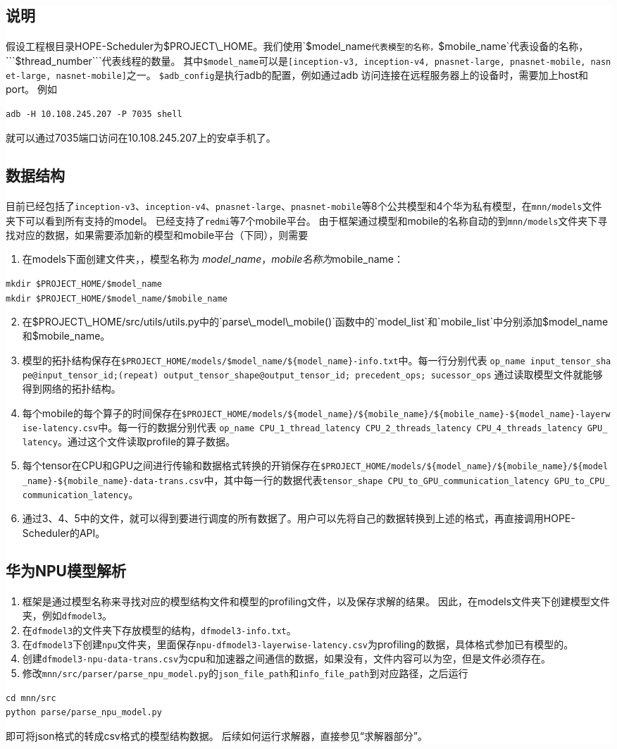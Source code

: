 ## 说明
假设工程根目录HOPE-Scheduler为$PROJECT\_HOME。我们使用`$model_name`代表模型的名称，`$mobile_name`代表设备的名称，```$thread_number```代表线程的数量。
其中`$model_name`可以是`[inception-v3, inception-v4, pnasnet-large, pnasnet-mobile, nasnet-large, nasnet-mobile]`之一。
`$adb_config`是执行adb的配置，例如通过adb 访问连接在远程服务器上的设备时，需要加上host和port。
例如
```
adb -H 10.108.245.207 -P 7035 shell
```
就可以通过7035端口访问在10.108.245.207上的安卓手机了。



## 数据结构
目前已经包括了`inception-v3`、`inception-v4`、`pnasnet-large`、`pnasnet-mobile`等8个公共模型和4个华为私有模型，在`mnn/models`文件夹下可以看到所有支持的model。
已经支持了`redmi`等7个mobile平台。
由于框架通过模型和mobile的名称自动的到`mnn/models`文件夹下寻找对应的数据，如果需要添加新的模型和mobile平台（下同），则需要

1. 在models下面创建文件夹，，模型名称为 $model\_name，mobile名称为$mobile_name：
```shell
mkdir $PROJECT_HOME/$model_name
mkdir $PROJECT_HOME/$model_name/$mobile_name
```
2. 在$PROJECT\_HOME/src/utils/utils.py中的`parse\_model\_mobile()`函数中的`model_list`和`mobile_list`中分别添加$model_name和$mobile_name。

3. 模型的拓扑结构保存在`$PROJECT_HOME/models/$model_name/${model_name}-info.txt`中。每一行分别代表
`op_name input_tensor_shape@input_tensor_id;(repeat) output_tensor_shape@output_tensor_id; precedent_ops; sucessor_ops`
通过读取模型文件就能够得到网络的拓扑结构。

4. 每个mobile的每个算子的时间保存在`$PROJECT_HOME/models/${model_name}/${mobile_name}/${mobile_name}-${model_name}-layerwise-latency.csv`中。每一行的数据分别代表
`op_name CPU_1_thread_latency CPU_2_threads_latency CPU_4_threads_latency GPU_latency`。通过这个文件读取profile的算子数据。

5. 每个tensor在CPU和GPU之间进行传输和数据格式转换的开销保存在`$PROJECT_HOME/models/${model_name}/${mobile_name}/${model_name}-${mobile_name}-data-trans.csv`中，其中每一行的数据代表`tensor_shape CPU_to_GPU_communication_latency GPU_to_CPU_communication_latency`。

6. 通过3、4、5中的文件，就可以得到要进行调度的所有数据了。用户可以先将自己的数据转换到上述的格式，再直接调用HOPE-Scheduler的API。

## 华为NPU模型解析
1. 框架是通过模型名称来寻找对应的模型结构文件和模型的profiling文件，以及保存求解的结果。
因此，在models文件夹下创建模型文件夹，例如`dfmodel3`。
2. 在`dfmodel3`的文件夹下存放模型的结构，`dfmodel3-info.txt`。
3. 在`dfmodel3`下创建`npu`文件夹，里面保存`npu-dfmodel3-layerwise-latency.csv`为profiling的数据，具体格式参加已有模型的。
4. 创建`dfmodel3-npu-data-trans.csv`为cpu和加速器之间通信的数据，如果没有，文件内容可以为空，但是文件必须存在。
5. 修改`mnn/src/parser/parse_npu_model.py`的`json_file_path`和`info_file_path`到对应路径，之后运行
```shell
cd mnn/src
python parse/parse_npu_model.py
```
即可将json格式的转成csv格式的模型结构数据。
后续如何运行求解器，直接参见“求解器部分”。
